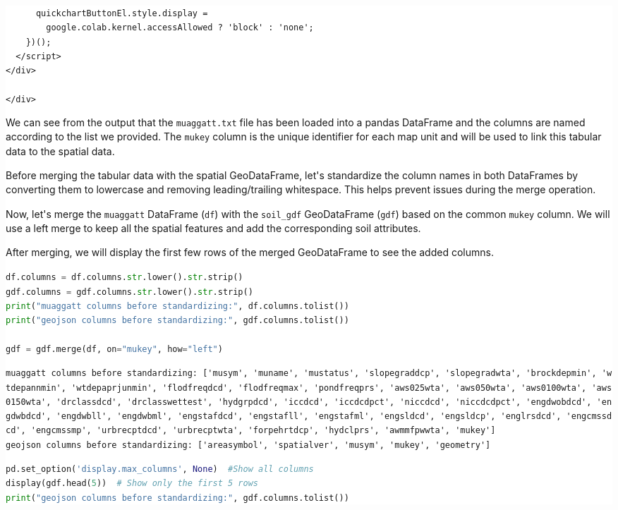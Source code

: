           quickchartButtonEl.style.display =
            google.colab.kernel.accessAllowed ? 'block' : 'none';
        })();
      </script>
    </div>

    </div>
  </div>



We can see from the output that the `muaggatt.txt` file has been loaded into a pandas DataFrame and the columns are named according to the list we provided. The `mukey` column is the unique identifier for each map unit and will be used to link this tabular data to the spatial data.

Before merging the tabular data with the spatial GeoDataFrame, let's standardize the column names in both DataFrames by converting them to lowercase and removing leading/trailing whitespace. This helps prevent issues during the merge operation.

Now, let's merge the `muaggatt` DataFrame (`df`) with the `soil_gdf` GeoDataFrame (`gdf`) based on the common `mukey` column. We will use a left merge to keep all the spatial features and add the corresponding soil attributes.

After merging, we will display the first few rows of the merged GeoDataFrame to see the added columns.


```python
df.columns = df.columns.str.lower().str.strip()
gdf.columns = gdf.columns.str.lower().str.strip()
print("muaggatt columns before standardizing:", df.columns.tolist())
print("geojson columns before standardizing:", gdf.columns.tolist())

gdf = gdf.merge(df, on="mukey", how="left")
```

    muaggatt columns before standardizing: ['musym', 'muname', 'mustatus', 'slopegraddcp', 'slopegradwta', 'brockdepmin', 'wtdepannmin', 'wtdepaprjunmin', 'flodfreqdcd', 'flodfreqmax', 'pondfreqprs', 'aws025wta', 'aws050wta', 'aws0100wta', 'aws0150wta', 'drclassdcd', 'drclasswettest', 'hydgrpdcd', 'iccdcd', 'iccdcdpct', 'niccdcd', 'niccdcdpct', 'engdwobdcd', 'engdwbdcd', 'engdwbll', 'engdwbml', 'engstafdcd', 'engstafll', 'engstafml', 'engsldcd', 'engsldcp', 'englrsdcd', 'engcmssdcd', 'engcmssmp', 'urbrecptdcd', 'urbrecptwta', 'forpehrtdcp', 'hydclprs', 'awmmfpwwta', 'mukey']
    geojson columns before standardizing: ['areasymbol', 'spatialver', 'musym', 'mukey', 'geometry']



```python
pd.set_option('display.max_columns', None)  #Show all columns
display(gdf.head(5))  # Show only the first 5 rows
print("geojson columns before standardizing:", gdf.columns.tolist())
```



  <div id="df-08e29370-575a-47a3-99cd-b507129b1bd7" class="colab-df-container">
    <div>
<style scoped>
    .dataframe tbody tr th:only-of-type {
        vertical-align: middle;
    }
